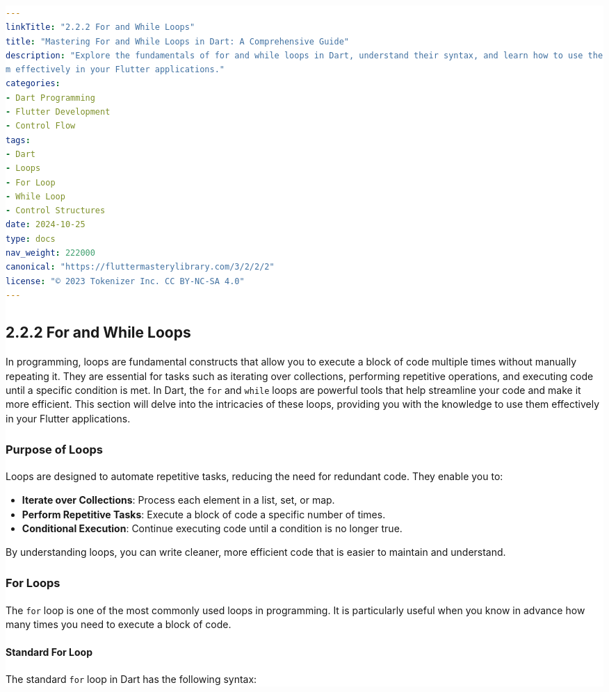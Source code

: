 ```yaml
---
linkTitle: "2.2.2 For and While Loops"
title: "Mastering For and While Loops in Dart: A Comprehensive Guide"
description: "Explore the fundamentals of for and while loops in Dart, understand their syntax, and learn how to use them effectively in your Flutter applications."
categories:
- Dart Programming
- Flutter Development
- Control Flow
tags:
- Dart
- Loops
- For Loop
- While Loop
- Control Structures
date: 2024-10-25
type: docs
nav_weight: 222000
canonical: "https://fluttermasterylibrary.com/3/2/2/2"
license: "© 2023 Tokenizer Inc. CC BY-NC-SA 4.0"
---
```


## 2.2.2 For and While Loops

In programming, loops are fundamental constructs that allow you to execute a block of code multiple times without manually repeating it. They are essential for tasks such as iterating over collections, performing repetitive operations, and executing code until a specific condition is met. In Dart, the `for` and `while` loops are powerful tools that help streamline your code and make it more efficient. This section will delve into the intricacies of these loops, providing you with the knowledge to use them effectively in your Flutter applications.

### Purpose of Loops

Loops are designed to automate repetitive tasks, reducing the need for redundant code. They enable you to:

- **Iterate over Collections**: Process each element in a list, set, or map.
- **Perform Repetitive Tasks**: Execute a block of code a specific number of times.
- **Conditional Execution**: Continue executing code until a condition is no longer true.

By understanding loops, you can write cleaner, more efficient code that is easier to maintain and understand.

### For Loops

The `for` loop is one of the most commonly used loops in programming. It is particularly useful when you know in advance how many times you need to execute a block of code.

#### Standard For Loop

The standard `for` loop in Dart has the following syntax:
